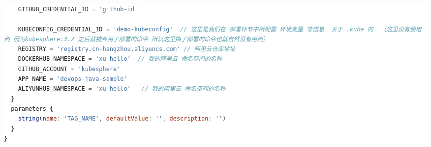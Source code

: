    ```js
       GITHUB_CREDENTIAL_ID = 'github-id'
         
       KUBECONFIG_CREDENTIAL_ID = 'demo-kubeconfig'  // 这里是我们在 部署环节中所配置 环境变量 等信息  关于 .kube 的  （这里没有使用到 因为kubesphere:3.2 之后就被弃用了部署的命令 所以这里换了部署的命令也就自然没有用到）
       REGISTRY = 'registry.cn-hangzhou.aliyuncs.com' // 阿里云仓库地址
       DOCKERHUB_NAMESPACE = 'xu-hello'  // 我的阿里云 命名空间的名称
       GITHUB_ACCOUNT = 'kubesphere'
       APP_NAME = 'devops-java-sample' 
       ALIYUNHUB_NAMESPACE = 'xu-hello'   // 我的阿里云 命名空间的名称
     }
     parameters {
       string(name: 'TAG_NAME', defaultValue: '', description: '')
     }
   }
   ```







